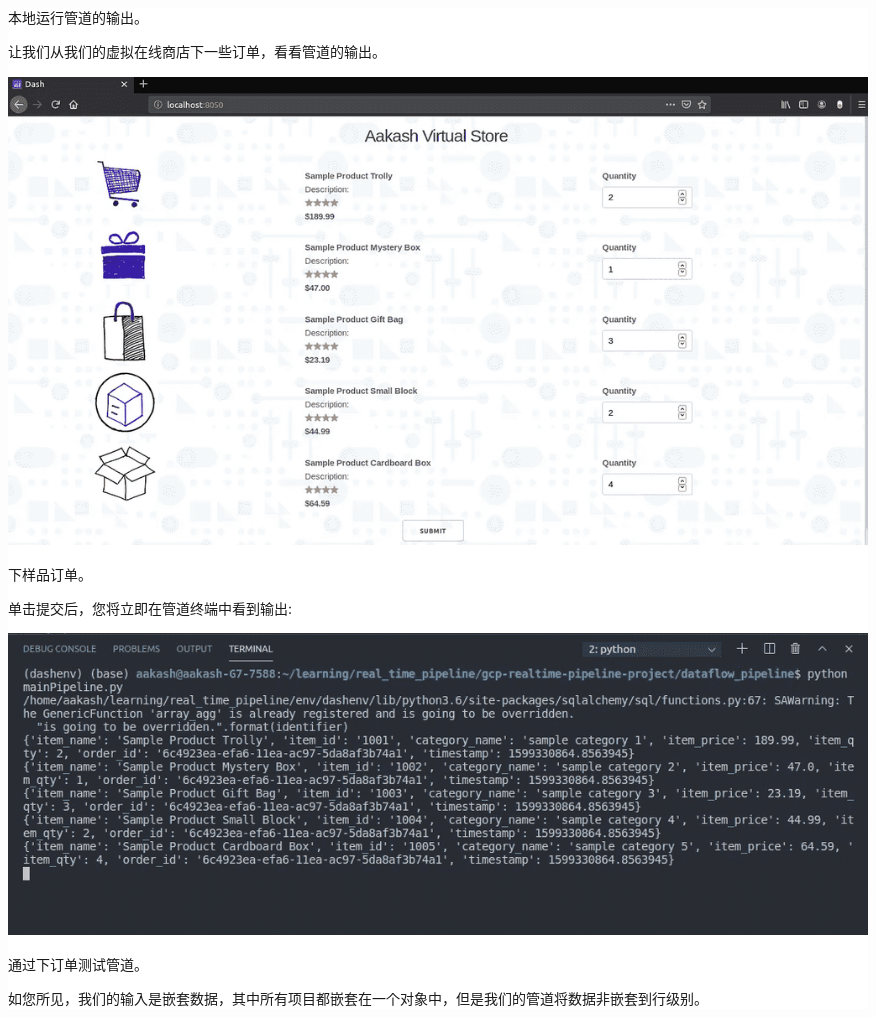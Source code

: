 本地运行管道的输出。

让我们从我们的虚拟在线商店下一些订单，看看管道的输出。

![](img/664564da0622e398d49c91488da9b70d.png)

下样品订单。

单击提交后，您将立即在管道终端中看到输出:

![](img/db6de26a12f7c86c580d606068647163.png)

通过下订单测试管道。

如您所见，我们的输入是嵌套数据，其中所有项目都嵌套在一个对象中，但是我们的管道将数据非嵌套到行级别。
